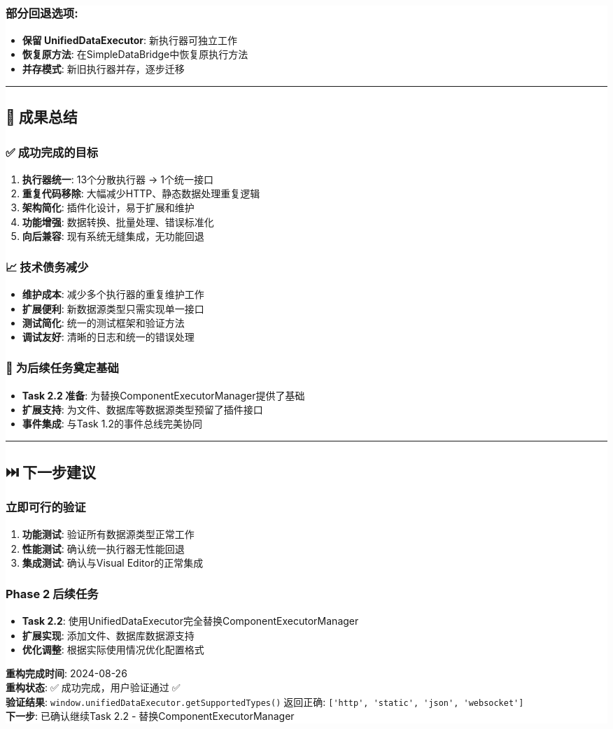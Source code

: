 ### 部分回退选项:
- **保留 UnifiedDataExecutor**: 新执行器可独立工作
- **恢复原方法**: 在SimpleDataBridge中恢复原执行方法
- **并存模式**: 新旧执行器并存，逐步迁移

---

## 🎯 **成果总结**

### ✅ **成功完成的目标**
1. **执行器统一**: 13个分散执行器 → 1个统一接口
2. **重复代码移除**: 大幅减少HTTP、静态数据处理重复逻辑
3. **架构简化**: 插件化设计，易于扩展和维护
4. **功能增强**: 数据转换、批量处理、错误标准化
5. **向后兼容**: 现有系统无缝集成，无功能回退

### 📈 **技术债务减少**
- **维护成本**: 减少多个执行器的重复维护工作
- **扩展便利**: 新数据源类型只需实现单一接口
- **测试简化**: 统一的测试框架和验证方法
- **调试友好**: 清晰的日志和统一的错误处理

### 🔮 **为后续任务奠定基础**
- **Task 2.2 准备**: 为替换ComponentExecutorManager提供了基础
- **扩展支持**: 为文件、数据库等数据源类型预留了插件接口
- **事件集成**: 与Task 1.2的事件总线完美协同

---

## ⏭️ **下一步建议**

### **立即可行的验证**
1. **功能测试**: 验证所有数据源类型正常工作
2. **性能测试**: 确认统一执行器无性能回退
3. **集成测试**: 确认与Visual Editor的正常集成

### **Phase 2 后续任务**
- **Task 2.2**: 使用UnifiedDataExecutor完全替换ComponentExecutorManager
- **扩展实现**: 添加文件、数据库数据源支持
- **优化调整**: 根据实际使用情况优化配置格式

**重构完成时间**: 2024-08-26  
**重构状态**: ✅ 成功完成，用户验证通过 ✅  
**验证结果**: `window.unifiedDataExecutor.getSupportedTypes()` 返回正确: `['http', 'static', 'json', 'websocket']`  
**下一步**: 已确认继续Task 2.2 - 替换ComponentExecutorManager